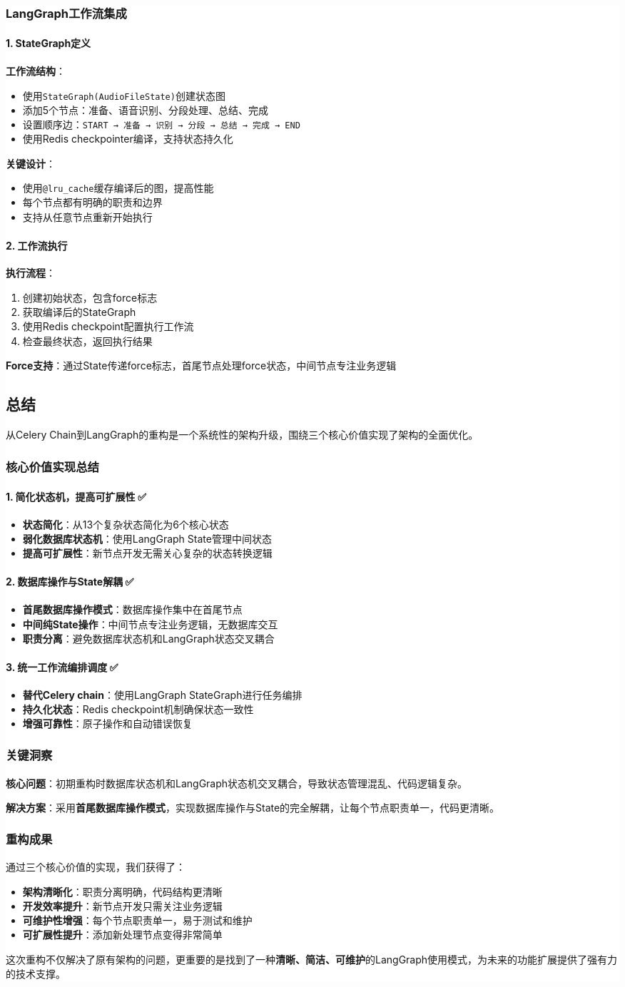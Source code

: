### LangGraph工作流集成

#### 1. StateGraph定义

**工作流结构**：
- 使用`StateGraph(AudioFileState)`创建状态图
- 添加5个节点：准备、语音识别、分段处理、总结、完成
- 设置顺序边：`START → 准备 → 识别 → 分段 → 总结 → 完成 → END`
- 使用Redis checkpointer编译，支持状态持久化

**关键设计**：
- 使用`@lru_cache`缓存编译后的图，提高性能
- 每个节点都有明确的职责和边界
- 支持从任意节点重新开始执行

#### 2. 工作流执行

**执行流程**：
1. 创建初始状态，包含force标志
2. 获取编译后的StateGraph
3. 使用Redis checkpoint配置执行工作流
4. 检查最终状态，返回执行结果

**Force支持**：通过State传递force标志，首尾节点处理force状态，中间节点专注业务逻辑


## 总结

从Celery Chain到LangGraph的重构是一个系统性的架构升级，围绕三个核心价值实现了架构的全面优化。

### 核心价值实现总结

#### 1. 简化状态机，提高可扩展性 ✅
- **状态简化**：从13个复杂状态简化为6个核心状态
- **弱化数据库状态机**：使用LangGraph State管理中间状态
- **提高可扩展性**：新节点开发无需关心复杂的状态转换逻辑

#### 2. 数据库操作与State解耦 ✅
- **首尾数据库操作模式**：数据库操作集中在首尾节点
- **中间纯State操作**：中间节点专注业务逻辑，无数据库交互
- **职责分离**：避免数据库状态机和LangGraph状态交叉耦合

#### 3. 统一工作流编排调度 ✅
- **替代Celery chain**：使用LangGraph StateGraph进行任务编排
- **持久化状态**：Redis checkpoint机制确保状态一致性
- **增强可靠性**：原子操作和自动错误恢复

### 关键洞察

**核心问题**：初期重构时数据库状态机和LangGraph状态机交叉耦合，导致状态管理混乱、代码逻辑复杂。

**解决方案**：采用**首尾数据库操作模式**，实现数据库操作与State的完全解耦，让每个节点职责单一，代码更清晰。

### 重构成果

通过三个核心价值的实现，我们获得了：
- **架构清晰化**：职责分离明确，代码结构更清晰
- **开发效率提升**：新节点开发只需关注业务逻辑
- **可维护性增强**：每个节点职责单一，易于测试和维护
- **可扩展性提升**：添加新处理节点变得非常简单

这次重构不仅解决了原有架构的问题，更重要的是找到了一种**清晰、简洁、可维护**的LangGraph使用模式，为未来的功能扩展提供了强有力的技术支撑。
